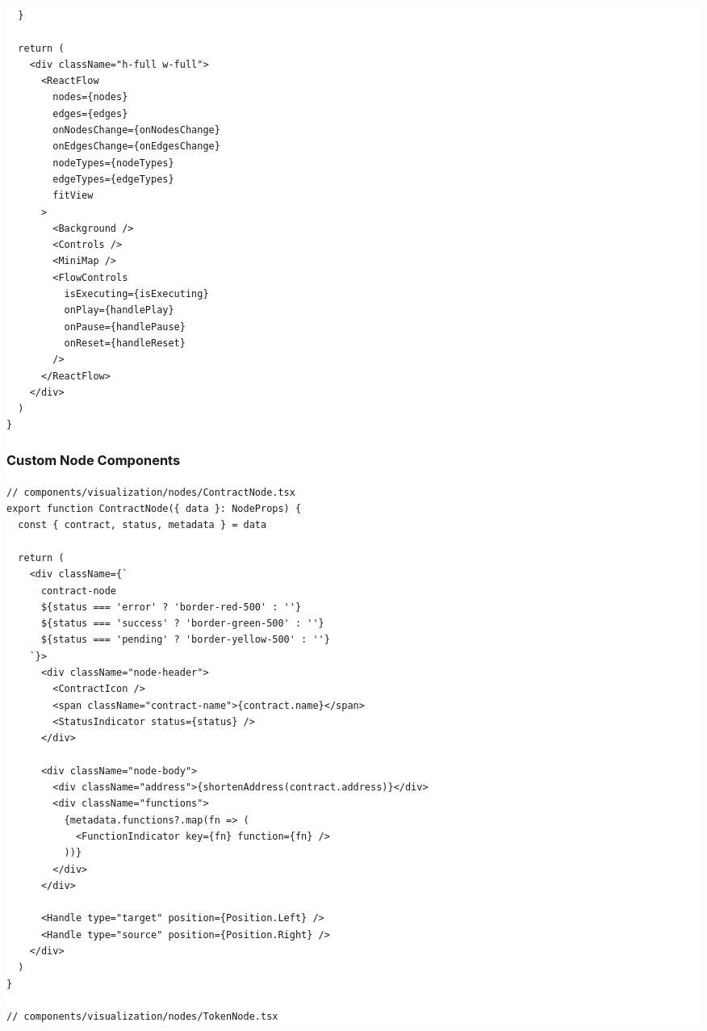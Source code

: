 ```tsx
  }
  
  return (
    <div className="h-full w-full">
      <ReactFlow
        nodes={nodes}
        edges={edges}
        onNodesChange={onNodesChange}
        onEdgesChange={onEdgesChange}
        nodeTypes={nodeTypes}
        edgeTypes={edgeTypes}
        fitView
      >
        <Background />
        <Controls />
        <MiniMap />
        <FlowControls 
          isExecuting={isExecuting}
          onPlay={handlePlay}
          onPause={handlePause}
          onReset={handleReset}
        />
      </ReactFlow>
    </div>
  )
}
```

### Custom Node Components
```tsx
// components/visualization/nodes/ContractNode.tsx
export function ContractNode({ data }: NodeProps) {
  const { contract, status, metadata } = data
  
  return (
    <div className={`
      contract-node
      ${status === 'error' ? 'border-red-500' : ''}
      ${status === 'success' ? 'border-green-500' : ''}
      ${status === 'pending' ? 'border-yellow-500' : ''}
    `}>
      <div className="node-header">
        <ContractIcon />
        <span className="contract-name">{contract.name}</span>
        <StatusIndicator status={status} />
      </div>
      
      <div className="node-body">
        <div className="address">{shortenAddress(contract.address)}</div>
        <div className="functions">
          {metadata.functions?.map(fn => (
            <FunctionIndicator key={fn} function={fn} />
          ))}
        </div>
      </div>
      
      <Handle type="target" position={Position.Left} />
      <Handle type="source" position={Position.Right} />
    </div>
  )
}

// components/visualization/nodes/TokenNode.tsx
```